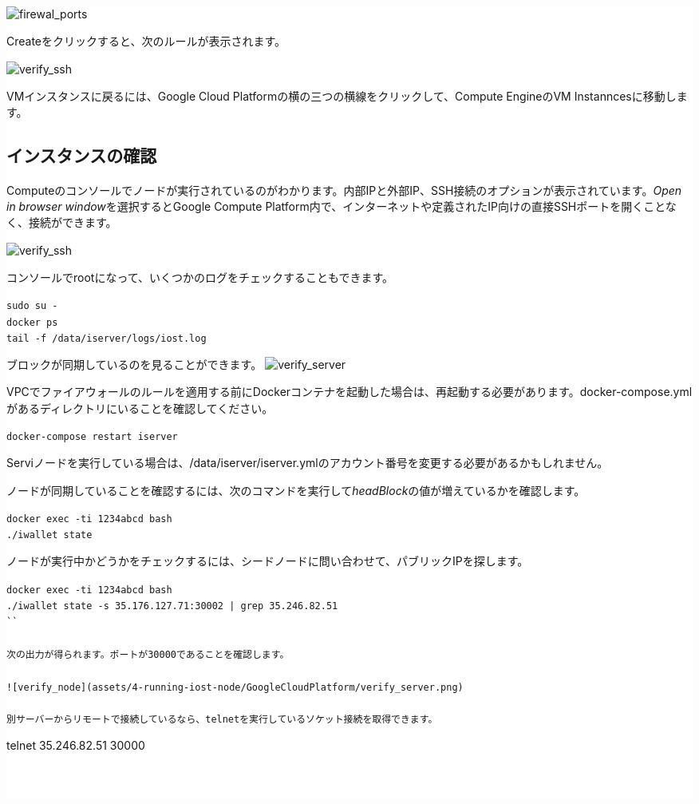 ![firewal_ports](assets/4-running-iost-node/GoogleCloudPlatform/firewall_ports.png)

Createをクリックすると、次のルールが表示されます。

![verify_ssh](assets/4-running-iost-node/GoogleCloudPlatform/firewall_confirm.png)

VMインスタンスに戻るには、Google Cloud Platformの横の三つの横線をクリックして、Compute EngineのVM Instanncesに移動します。

## インスタンスの確認

Computeのコンソールでノードが実行されているのがわかります。内部IPと外部IP、SSH接続のオプションが表示されています。*Open in browser window*を選択するとGoogle Compute Platform内で、インターネットや定義されたIP向けの直接SSHポートを開くことなく、接続ができます。

![verify_ssh](assets/4-running-iost-node/GoogleCloudPlatform/verify_ssh.png)

コンソールでrootになって、いくつかのログをチェックすることもできます。
```
sudo su - 
docker ps
tail -f /data/iserver/logs/iost.log
```
ブロックが同期しているのを見ることができます。
![verify_server](assets/4-running-iost-node/GoogleCloudPlatform/verify_server.png)


VPCでファイアウォールのルールを適用する前にDockerコンテナを起動した場合は、再起動する必要があります。docker-compose.ymlがあるディレクトリにいることを確認してください。
```
docker-compose restart iserver
```
Serviノードを実行している場合は、/data/iserver/iserver.ymlのアカウント番号を変更する必要があるかもしれません。

ノードが同期していることを確認するには、次のコマンドを実行して*headBlock*の値が増えているかを確認します。

```
docker exec -ti 1234abcd bash
./iwallet state
```

ノードが実行中かどうかをチェックするには、シードノードに問い合わせて、パブリックIPを探します。
```
docker exec -ti 1234abcd bash
./iwallet state -s 35.176.127.71:30002 | grep 35.246.82.51
``

次の出力が得られます。ポートが30000であることを確認します。

![verify_node](assets/4-running-iost-node/GoogleCloudPlatform/verify_server.png)

別サーバーからリモートで接続しているなら、telnetを実行しているソケット接続を取得できます。

```
telnet 35.246.82.51 30000
```


